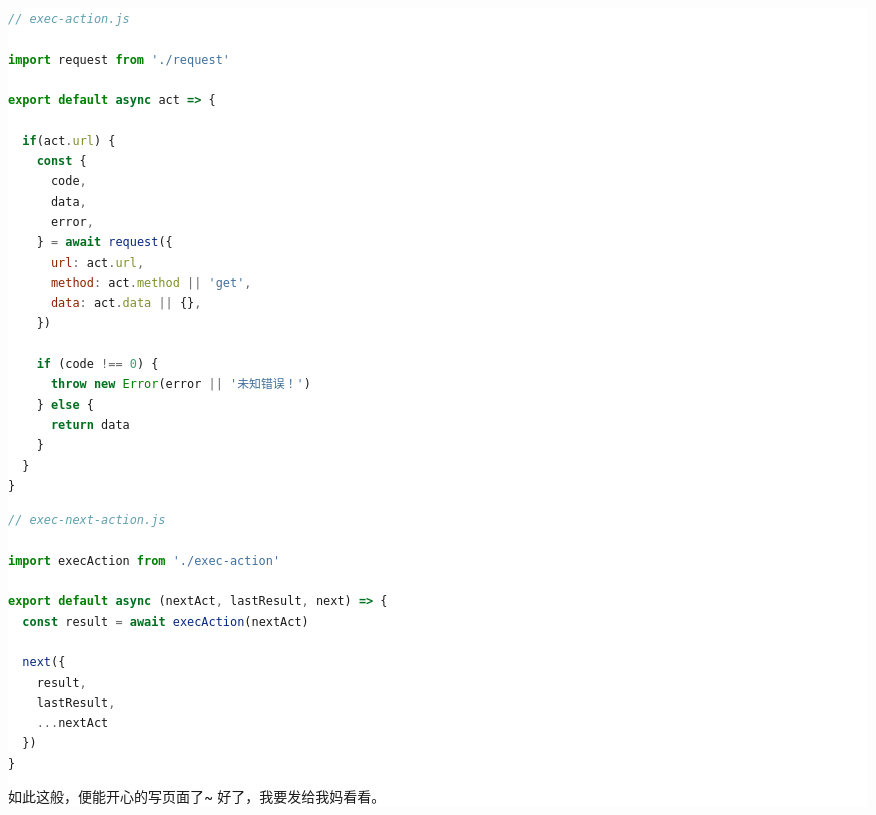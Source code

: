 ```js
// exec-action.js

import request from './request'

export default async act => {

  if(act.url) {
    const {
      code,
      data,
      error,
    } = await request({
      url: act.url,
      method: act.method || 'get',
      data: act.data || {},
    })

    if (code !== 0) {
      throw new Error(error || '未知错误！')
    } else {
      return data
    }
  }
}
```

```js
// exec-next-action.js

import execAction from './exec-action'

export default async (nextAct, lastResult, next) => {
  const result = await execAction(nextAct)

  next({
    result,
    lastResult,
    ...nextAct
  })
}
```

如此这般，便能开心的写页面了~
好了，我要发给我妈看看。
